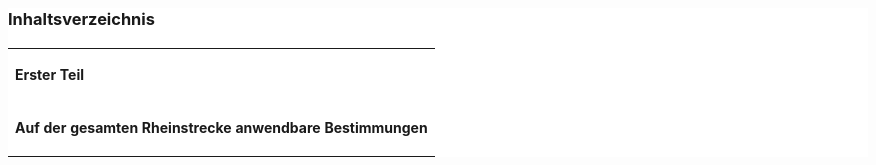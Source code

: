 </div>

</div>

</div>

<span id="BJNR338160994BJNE003313119.html"></span>

### Inhaltsverzeichnis  

<div>

<div class="jnhtml">

<div>

<div class="jurAbsatz">

<table style="border: none;">

<colgroup>

<col align="left" width="10%">

</col>

<col align="left" width="90%">

</col>

</colgroup>

<tbody valign="top">

<tr>

<td style colspan="2" align="left" valign="top" charoff="50">

<span style=";font-weight:bold">Erster Teil</span>

</div>

</div>

</div>

</div>

</td>

</tr>

<tr>

<td style colspan="2" align="left" valign="top" charoff="50">

<span style=";font-weight:bold">Auf der gesamten Rheinstrecke anwendbare
Bestimmungen</span>

</td>

</tr>

<tr>
